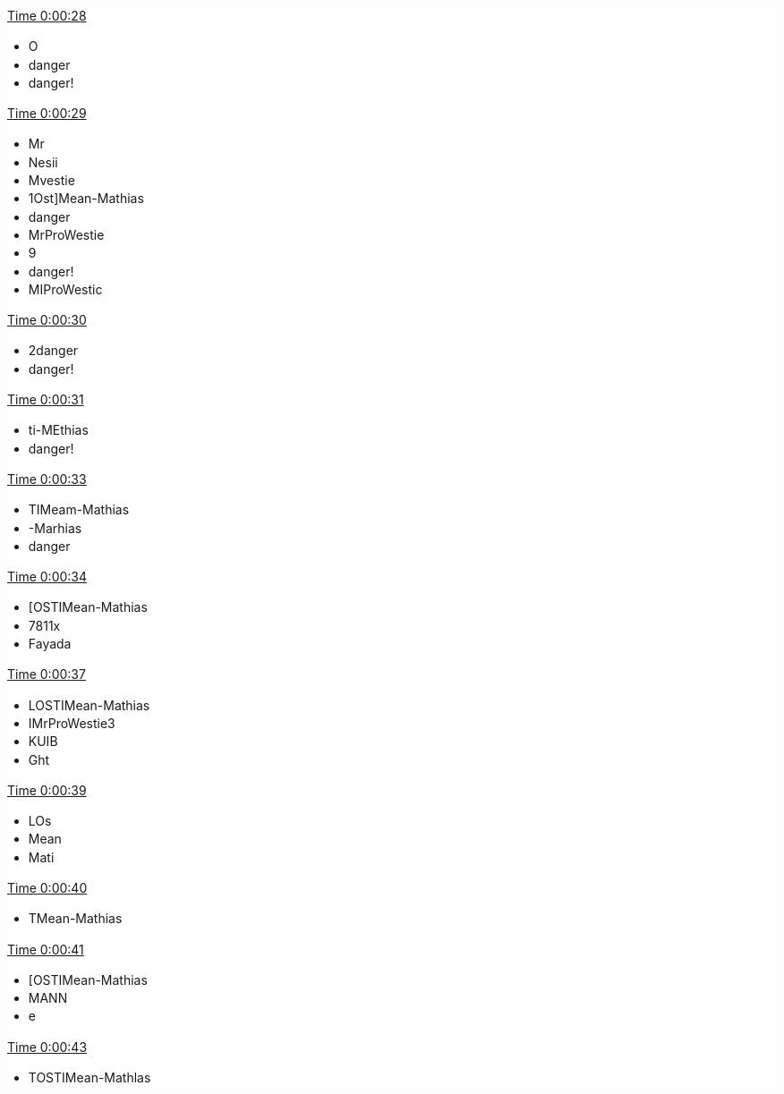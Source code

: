  [Time 0:00:28](https://youtu.be/h0i0IgWk6bw?t=23) 
- O 
- danger 
- danger! 

 [Time 0:00:29](https://youtu.be/h0i0IgWk6bw?t=24) 
- Mr 
- Nesii 
- Mvestie 
- 1Ost]Mean-Mathias 
- danger 
- MrProWestie 
- 9 
- danger! 
- MIProWestic 

 [Time 0:00:30](https://youtu.be/h0i0IgWk6bw?t=25) 
- 2danger 
- danger! 

 [Time 0:00:31](https://youtu.be/h0i0IgWk6bw?t=26) 
- ti-MEthias 
- danger! 

 [Time 0:00:33](https://youtu.be/h0i0IgWk6bw?t=28) 
- TIMeam-Mathias 
- -Marhias 
- danger 

 [Time 0:00:34](https://youtu.be/h0i0IgWk6bw?t=29) 
- [OSTIMean-Mathias 
- 7811x 
- Fayada 

 [Time 0:00:37](https://youtu.be/h0i0IgWk6bw?t=32) 
- LOSTIMean-Mathias 
- IMrProWestie3 
- KUIB 
- Ght 

 [Time 0:00:39](https://youtu.be/h0i0IgWk6bw?t=34) 
- LOs 
- Mean 
- Mati 

 [Time 0:00:40](https://youtu.be/h0i0IgWk6bw?t=35) 
- TMean-Mathias 

 [Time 0:00:41](https://youtu.be/h0i0IgWk6bw?t=36) 
- [OSTIMean-Mathias 
- MANN 
- e 

 [Time 0:00:43](https://youtu.be/h0i0IgWk6bw?t=38) 
- TOSTIMean-Mathlas 
